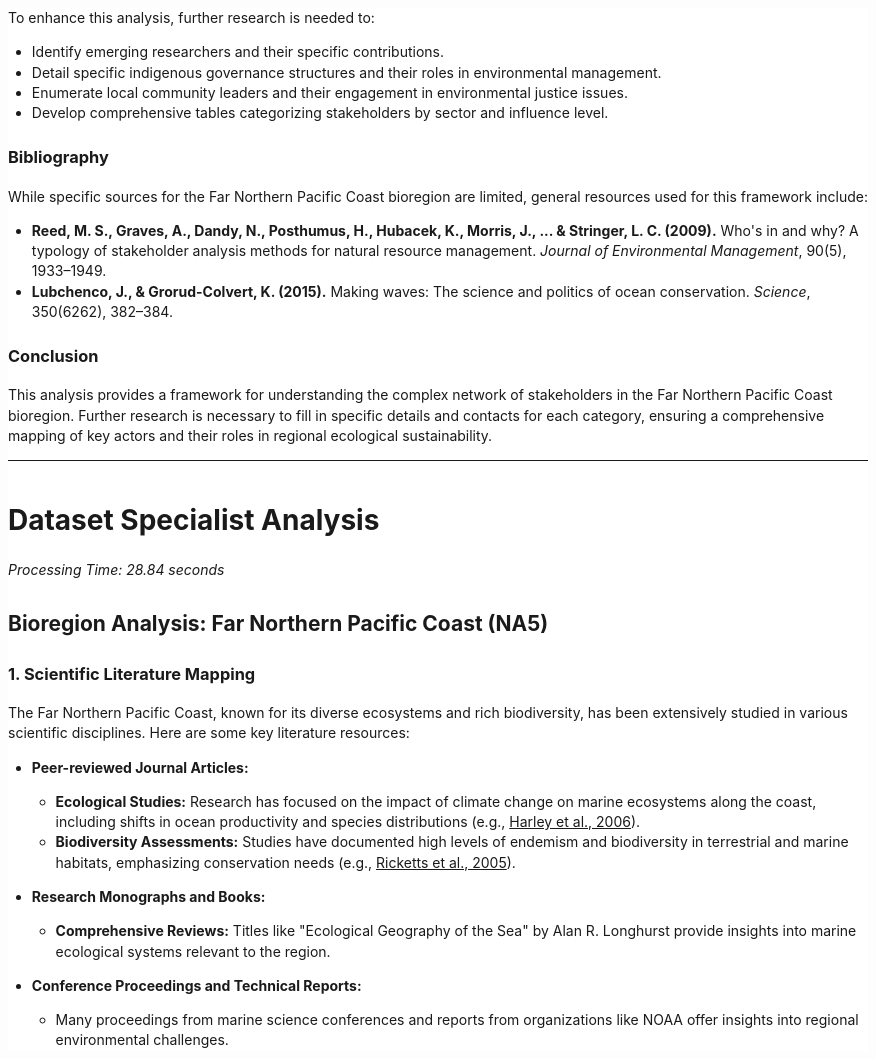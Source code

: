 To enhance this analysis, further research is needed to:
- Identify emerging researchers and their specific contributions.
- Detail specific indigenous governance structures and their roles in environmental management.
- Enumerate local community leaders and their engagement in environmental justice issues.
- Develop comprehensive tables categorizing stakeholders by sector and influence level.

### **Bibliography**

While specific sources for the Far Northern Pacific Coast bioregion are limited, general resources used for this framework include:

- **Reed, M. S., Graves, A., Dandy, N., Posthumus, H., Hubacek, K., Morris, J., ... & Stringer, L. C. (2009).** Who's in and why? A typology of stakeholder analysis methods for natural resource management. *Journal of Environmental Management*, 90(5), 1933–1949.
- **Lubchenco, J., & Grorud-Colvert, K. (2015).** Making waves: The science and politics of ocean conservation. *Science*, 350(6262), 382–384.

### **Conclusion**

This analysis provides a framework for understanding the complex network of stakeholders in the Far Northern Pacific Coast bioregion. Further research is necessary to fill in specific details and contacts for each category, ensuring a comprehensive mapping of key actors and their roles in regional ecological sustainability.

---

# Dataset Specialist Analysis

*Processing Time: 28.84 seconds*

## Bioregion Analysis: Far Northern Pacific Coast (NA5)

### 1. Scientific Literature Mapping

The Far Northern Pacific Coast, known for its diverse ecosystems and rich biodiversity, has been extensively studied in various scientific disciplines. Here are some key literature resources:

- **Peer-reviewed Journal Articles:**
  - **Ecological Studies:** Research has focused on the impact of climate change on marine ecosystems along the coast, including shifts in ocean productivity and species distributions (e.g., [Harley et al., 2006](https://onlinelibrary.wiley.com/doi/abs/10.1111/j.1365-2486.2006.01180.x)).
  - **Biodiversity Assessments:** Studies have documented high levels of endemism and biodiversity in terrestrial and marine habitats, emphasizing conservation needs (e.g., [Ricketts et al., 2005](https://science.sciencemag.org/content/308/5723/1755)).

- **Research Monographs and Books:**
  - **Comprehensive Reviews:** Titles like "Ecological Geography of the Sea" by Alan R. Longhurst provide insights into marine ecological systems relevant to the region.
  
- **Conference Proceedings and Technical Reports:**
  - Many proceedings from marine science conferences and reports from organizations like NOAA offer insights into regional environmental challenges.
